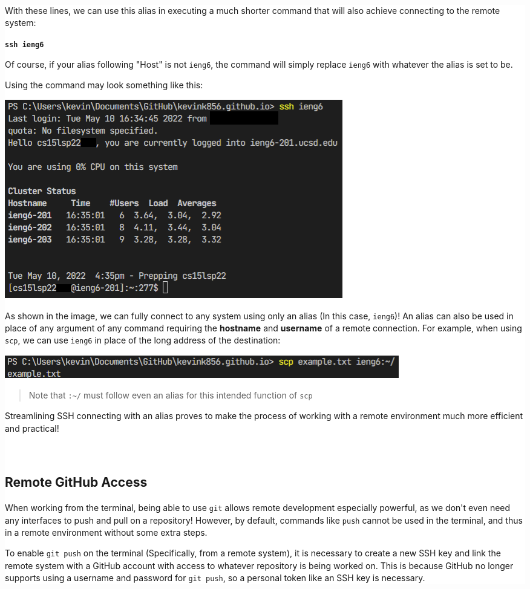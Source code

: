 With these lines, we can use this alias in executing a much shorter command that will also achieve connecting to the remote system:

**`ssh ieng6`**

Of course, if your alias following "Host" is not `ieng6`, the command will simply replace `ieng6` with whatever the alias is set to be.

Using the command may look something like this:

![SSH ieng6](/images/blog_images/blog_03/ssh_ieng6.png)

As shown in the image, we can fully connect to any system using only an alias (In this case, `ieng6`)! An alias can also be used in place of any argument of any command requiring the **hostname** and **username** of a remote connection. For example, when using `scp`, we can use `ieng6` in place of the long address of the destination:

![SSH and SCP](/images/blog_images/blog_03/scp_ieng6.png)
> Note that `:~/` must follow even an alias for this intended function of `scp`

Streamlining SSH connecting with an alias proves to make the process of working with a remote environment much more efficient and practical!

&nbsp;
## **Remote GitHub Access**

When working from the terminal, being able to use `git` allows remote development especially powerful, as we don't even need any interfaces to push and pull on a repository! However, by default, commands like `push` cannot be used in the terminal, and thus in a remote environment without some extra steps.

To enable `git push` on the terminal (Specifically, from a remote system), it is necessary to create a new SSH key and link the remote system with a GitHub account with access to whatever repository is being worked on. This is because GitHub no longer supports using a username and password for `git push`, so a personal token like an SSH key is necessary.
